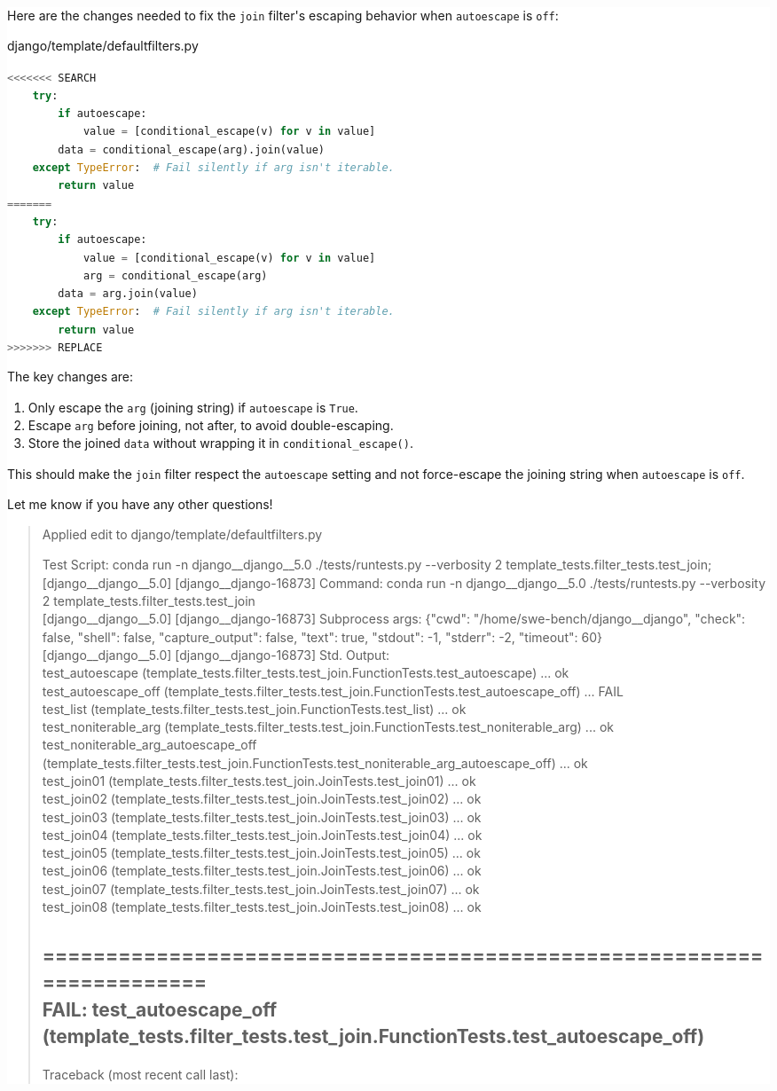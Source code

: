 Here are the changes needed to fix the `join` filter's escaping behavior when `autoescape` is `off`:

django/template/defaultfilters.py
```python
<<<<<<< SEARCH
    try:
        if autoescape:
            value = [conditional_escape(v) for v in value]
        data = conditional_escape(arg).join(value)
    except TypeError:  # Fail silently if arg isn't iterable.
        return value
=======
    try:
        if autoescape:
            value = [conditional_escape(v) for v in value]
            arg = conditional_escape(arg)
        data = arg.join(value)
    except TypeError:  # Fail silently if arg isn't iterable.
        return value
>>>>>>> REPLACE
```

The key changes are:

1. Only escape the `arg` (joining string) if `autoescape` is `True`. 
2. Escape `arg` before joining, not after, to avoid double-escaping.
3. Store the joined `data` without wrapping it in `conditional_escape()`.

This should make the `join` filter respect the `autoescape` setting and not force-escape the joining string when `autoescape` is `off`.

Let me know if you have any other questions!

> Applied edit to django/template/defaultfilters.py  
>   
> Test Script: conda run -n django__django__5.0 ./tests/runtests.py --verbosity 2 template_tests.filter_tests.test_join;  
> [django__django__5.0] [django__django-16873] Command: conda run -n django__django__5.0 ./tests/runtests.py --verbosity 2 template_tests.filter_tests.test_join   
> [django__django__5.0] [django__django-16873] Subprocess args: {"cwd": "/home/swe-bench/django__django", "check": false, "shell": false, "capture_output": false, "text": true, "stdout": -1, "stderr": -2, "timeout": 60}   
> [django__django__5.0] [django__django-16873] Std. Output:  
> test_autoescape (template_tests.filter_tests.test_join.FunctionTests.test_autoescape) ... ok  
> test_autoescape_off (template_tests.filter_tests.test_join.FunctionTests.test_autoescape_off) ... FAIL  
> test_list (template_tests.filter_tests.test_join.FunctionTests.test_list) ... ok  
> test_noniterable_arg (template_tests.filter_tests.test_join.FunctionTests.test_noniterable_arg) ... ok  
> test_noniterable_arg_autoescape_off (template_tests.filter_tests.test_join.FunctionTests.test_noniterable_arg_autoescape_off) ... ok  
> test_join01 (template_tests.filter_tests.test_join.JoinTests.test_join01) ... ok  
> test_join02 (template_tests.filter_tests.test_join.JoinTests.test_join02) ... ok  
> test_join03 (template_tests.filter_tests.test_join.JoinTests.test_join03) ... ok  
> test_join04 (template_tests.filter_tests.test_join.JoinTests.test_join04) ... ok  
> test_join05 (template_tests.filter_tests.test_join.JoinTests.test_join05) ... ok  
> test_join06 (template_tests.filter_tests.test_join.JoinTests.test_join06) ... ok  
> test_join07 (template_tests.filter_tests.test_join.JoinTests.test_join07) ... ok  
> test_join08 (template_tests.filter_tests.test_join.JoinTests.test_join08) ... ok  
>   
> ======================================================================  
> FAIL: test_autoescape_off (template_tests.filter_tests.test_join.FunctionTests.test_autoescape_off)  
> ----------------------------------------------------------------------  
> Traceback (most recent call last):  